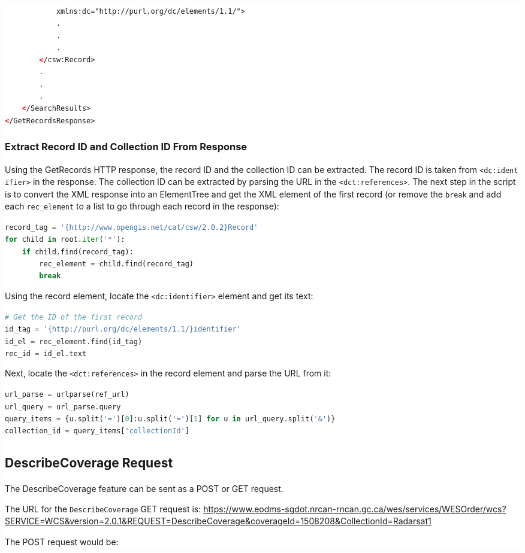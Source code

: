 ```xml
            xmlns:dc="http://purl.org/dc/elements/1.1/">
            .
            .
            .
        </csw:Record>
        .
        .
        .
    </SearchResults>
</GetRecordsResponse>
```

### Extract Record ID and Collection ID From Response

Using the GetRecords HTTP response, the record ID and the collection ID can be extracted. The record ID is taken from ```<dc:identifier>``` in the response. The collection ID can be extracted by parsing the URL in the ```<dct:references>```. The next step in the script is to convert the XML response into an ElementTree and get the XML element of the first record (or remove the ```break``` and add each ```rec_element``` to a list to go through each record in the response):

```python
record_tag = '{http://www.opengis.net/cat/csw/2.0.2}Record'
for child in root.iter('*'):
    if child.find(record_tag):
        rec_element = child.find(record_tag)
        break
```

Using the record element, locate the ```<dc:identifier>``` element and get its text:

```python
# Get the ID of the first record
id_tag = '{http://purl.org/dc/elements/1.1/}identifier'
id_el = rec_element.find(id_tag)
rec_id = id_el.text
```

Next, locate the ```<dct:references>``` in the record element and parse the URL from it:

```python
url_parse = urlparse(ref_url)
url_query = url_parse.query
query_items = {u.split('=')[0]:u.split('=')[1] for u in url_query.split('&')}
collection_id = query_items['collectionId']
```

## DescribeCoverage Request

The DescribeCoverage feature can be sent as a POST or GET request.

The URL for the ```DescribeCoverage``` GET request is: https://www.eodms-sgdot.nrcan-rncan.gc.ca/wes/services/WESOrder/wcs?SERVICE=WCS&version=2.0.1&REQUEST=DescribeCoverage&coverageId=1508208&CollectionId=Radarsat1

The POST request would be:
